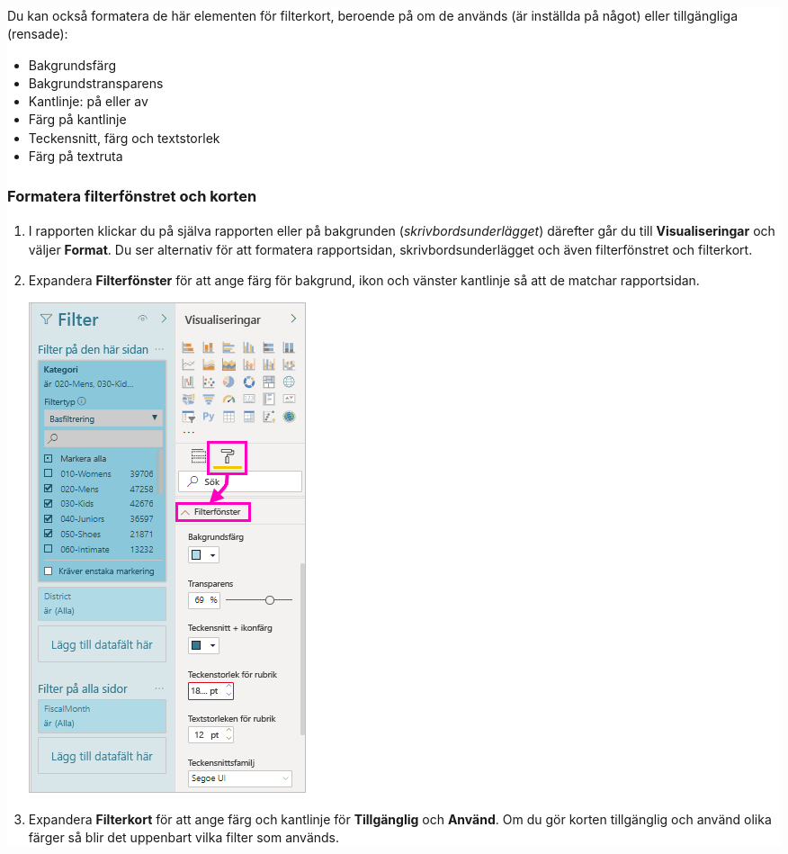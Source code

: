 Du kan också formatera de här elementen för filterkort, beroende på om de används (är inställda på något) eller tillgängliga (rensade): 

- Bakgrundsfärg
- Bakgrundstransparens
- Kantlinje: på eller av
- Färg på kantlinje
- Teckensnitt, färg och textstorlek
- Färg på textruta

### <a name="format-the-filters-pane-and-cards"></a>Formatera filterfönstret och korten

1. I rapporten klickar du på själva rapporten eller på bakgrunden (*skrivbordsunderlägget*) därefter går du till **Visualiseringar** och väljer **Format**. 
    Du ser alternativ för att formatera rapportsidan, skrivbordsunderlägget och även filterfönstret och filterkort.

1. Expandera **Filterfönster** för att ange färg för bakgrund, ikon och vänster kantlinje så att de matchar rapportsidan.

    ![Expandera filterfönstret](media/power-bi-report-filter/power-bi-format-filter-pane.png)

1. Expandera **Filterkort** för att ange färg och kantlinje för **Tillgänglig** och **Använd**. Om du gör korten tillgänglig och använd olika färger så blir det uppenbart vilka filter som används. 
  